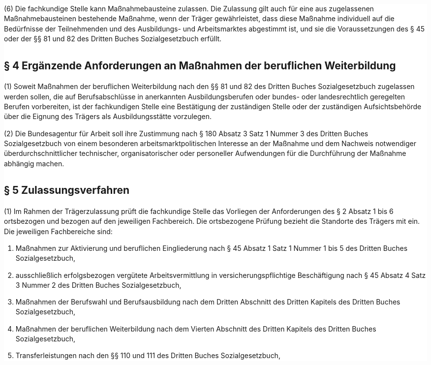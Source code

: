 (6) Die fachkundige Stelle kann Maßnahmebausteine zulassen. Die
Zulassung gilt auch für eine aus zugelassenen Maßnahmebausteinen
bestehende Maßnahme, wenn der Träger gewährleistet, dass diese
Maßnahme individuell auf die Bedürfnisse der Teilnehmenden und des
Ausbildungs- und Arbeitsmarktes abgestimmt ist, und sie die
Voraussetzungen des § 45 oder der §§ 81 und 82 des Dritten Buches
Sozialgesetzbuch erfüllt.


## § 4 Ergänzende Anforderungen an Maßnahmen der beruflichen Weiterbildung

(1) Soweit Maßnahmen der beruflichen Weiterbildung nach den §§ 81 und
82 des Dritten Buches Sozialgesetzbuch zugelassen werden sollen, die
auf Berufsabschlüsse in anerkannten Ausbildungsberufen oder bundes-
oder landesrechtlich geregelten Berufen vorbereiten, ist der
fachkundigen Stelle eine Bestätigung der zuständigen Stelle oder der
zuständigen Aufsichtsbehörde über die Eignung des Trägers als
Ausbildungsstätte vorzulegen.

(2) Die Bundesagentur für Arbeit soll ihre Zustimmung nach § 180
Absatz 3 Satz 1 Nummer 3 des Dritten Buches Sozialgesetzbuch von einem
besonderen arbeitsmarktpolitischen Interesse an der Maßnahme und dem
Nachweis notwendiger überdurchschnittlicher technischer,
organisatorischer oder personeller Aufwendungen für die Durchführung
der Maßnahme abhängig machen.


## § 5 Zulassungsverfahren

(1) Im Rahmen der Trägerzulassung prüft die fachkundige Stelle das
Vorliegen der Anforderungen des § 2 Absatz 1 bis 6 ortsbezogen und
bezogen auf den jeweiligen Fachbereich. Die ortsbezogene Prüfung
bezieht die Standorte des Trägers mit ein. Die jeweiligen Fachbereiche
sind:

1.  Maßnahmen zur Aktivierung und beruflichen Eingliederung nach § 45
    Absatz 1 Satz 1 Nummer 1 bis 5 des Dritten Buches Sozialgesetzbuch,


2.  ausschließlich erfolgsbezogen vergütete Arbeitsvermittlung in
    versicherungspflichtige Beschäftigung nach § 45 Absatz 4 Satz 3 Nummer
    2 des Dritten Buches Sozialgesetzbuch,


3.  Maßnahmen der Berufswahl und Berufsausbildung nach dem Dritten
    Abschnitt des Dritten Kapitels des Dritten Buches Sozialgesetzbuch,


4.  Maßnahmen der beruflichen Weiterbildung nach dem Vierten Abschnitt des
    Dritten Kapitels des Dritten Buches Sozialgesetzbuch,


5.  Transferleistungen nach den §§ 110 und 111 des Dritten Buches
    Sozialgesetzbuch,

